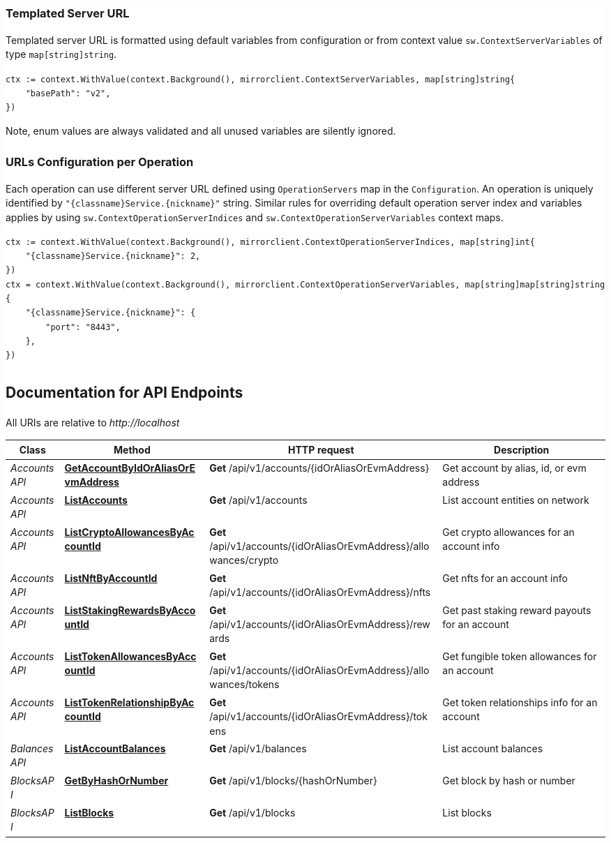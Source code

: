 ### Templated Server URL

Templated server URL is formatted using default variables from configuration or from context value `sw.ContextServerVariables` of type `map[string]string`.

```golang
ctx := context.WithValue(context.Background(), mirrorclient.ContextServerVariables, map[string]string{
	"basePath": "v2",
})
```

Note, enum values are always validated and all unused variables are silently ignored.

### URLs Configuration per Operation

Each operation can use different server URL defined using `OperationServers` map in the `Configuration`.
An operation is uniquely identified by `"{classname}Service.{nickname}"` string.
Similar rules for overriding default operation server index and variables applies by using `sw.ContextOperationServerIndices` and `sw.ContextOperationServerVariables` context maps.

```golang
ctx := context.WithValue(context.Background(), mirrorclient.ContextOperationServerIndices, map[string]int{
	"{classname}Service.{nickname}": 2,
})
ctx = context.WithValue(context.Background(), mirrorclient.ContextOperationServerVariables, map[string]map[string]string{
	"{classname}Service.{nickname}": {
		"port": "8443",
	},
})
```

## Documentation for API Endpoints

All URIs are relative to *http://localhost*

Class | Method | HTTP request | Description
------------ | ------------- | ------------- | -------------
*AccountsAPI* | [**GetAccountByIdOrAliasOrEvmAddress**](docs/AccountsAPI.md#getaccountbyidoraliasorevmaddress) | **Get** /api/v1/accounts/{idOrAliasOrEvmAddress} | Get account by alias, id, or evm address
*AccountsAPI* | [**ListAccounts**](docs/AccountsAPI.md#listaccounts) | **Get** /api/v1/accounts | List account entities on network
*AccountsAPI* | [**ListCryptoAllowancesByAccountId**](docs/AccountsAPI.md#listcryptoallowancesbyaccountid) | **Get** /api/v1/accounts/{idOrAliasOrEvmAddress}/allowances/crypto | Get crypto allowances for an account info
*AccountsAPI* | [**ListNftByAccountId**](docs/AccountsAPI.md#listnftbyaccountid) | **Get** /api/v1/accounts/{idOrAliasOrEvmAddress}/nfts | Get nfts for an account info
*AccountsAPI* | [**ListStakingRewardsByAccountId**](docs/AccountsAPI.md#liststakingrewardsbyaccountid) | **Get** /api/v1/accounts/{idOrAliasOrEvmAddress}/rewards | Get past staking reward payouts for an account
*AccountsAPI* | [**ListTokenAllowancesByAccountId**](docs/AccountsAPI.md#listtokenallowancesbyaccountid) | **Get** /api/v1/accounts/{idOrAliasOrEvmAddress}/allowances/tokens | Get fungible token allowances for an account
*AccountsAPI* | [**ListTokenRelationshipByAccountId**](docs/AccountsAPI.md#listtokenrelationshipbyaccountid) | **Get** /api/v1/accounts/{idOrAliasOrEvmAddress}/tokens | Get token relationships info for an account
*BalancesAPI* | [**ListAccountBalances**](docs/BalancesAPI.md#listaccountbalances) | **Get** /api/v1/balances | List account balances
*BlocksAPI* | [**GetByHashOrNumber**](docs/BlocksAPI.md#getbyhashornumber) | **Get** /api/v1/blocks/{hashOrNumber} | Get block by hash or number
*BlocksAPI* | [**ListBlocks**](docs/BlocksAPI.md#listblocks) | **Get** /api/v1/blocks | List blocks